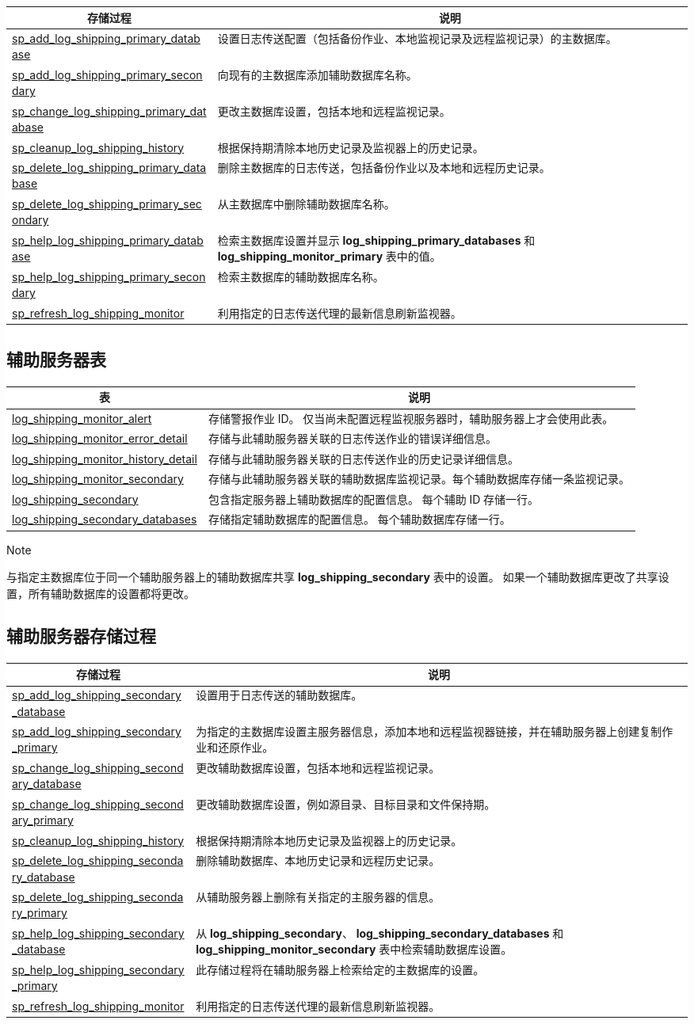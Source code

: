 |存储过程|说明|  
|----------------------|-----------------|  
|[sp_add_log_shipping_primary_database](../../relational-databases/system-stored-procedures/sp-add-log-shipping-primary-database-transact-sql.md)|设置日志传送配置（包括备份作业、本地监视记录及远程监视记录）的主数据库。|  
|[sp_add_log_shipping_primary_secondary](../../relational-databases/system-stored-procedures/sp-add-log-shipping-primary-secondary-transact-sql.md)|向现有的主数据库添加辅助数据库名称。|  
|[sp_change_log_shipping_primary_database](../../relational-databases/system-stored-procedures/sp-change-log-shipping-primary-database-transact-sql.md)|更改主数据库设置，包括本地和远程监视记录。|  
|[sp_cleanup_log_shipping_history](../../relational-databases/system-stored-procedures/sp-cleanup-log-shipping-history-transact-sql.md)|根据保持期清除本地历史记录及监视器上的历史记录。|  
|[sp_delete_log_shipping_primary_database](../../relational-databases/system-stored-procedures/sp-delete-log-shipping-primary-database-transact-sql.md)|删除主数据库的日志传送，包括备份作业以及本地和远程历史记录。|  
|[sp_delete_log_shipping_primary_secondary](../../relational-databases/system-stored-procedures/sp-delete-log-shipping-primary-secondary-transact-sql.md)|从主数据库中删除辅助数据库名称。|  
|[sp_help_log_shipping_primary_database](../../relational-databases/system-stored-procedures/sp-help-log-shipping-primary-database-transact-sql.md)|检索主数据库设置并显示 **log_shipping_primary_databases** 和 **log_shipping_monitor_primary** 表中的值。|  
|[sp_help_log_shipping_primary_secondary](../../relational-databases/system-stored-procedures/sp-help-log-shipping-primary-secondary-transact-sql.md)|检索主数据库的辅助数据库名称。|  
|[sp_refresh_log_shipping_monitor](../../relational-databases/system-stored-procedures/sp-refresh-log-shipping-monitor-transact-sql.md)|利用指定的日志传送代理的最新信息刷新监视器。|  
  
## <a name="secondary-server-tables"></a>辅助服务器表  
  
|表|说明|  
|-----------|-----------------|  
|[log_shipping_monitor_alert](../../relational-databases/system-tables/log-shipping-monitor-alert-transact-sql.md)|存储警报作业 ID。 仅当尚未配置远程监视服务器时，辅助服务器上才会使用此表。|  
|[log_shipping_monitor_error_detail](../../relational-databases/system-tables/log-shipping-monitor-error-detail-transact-sql.md)|存储与此辅助服务器关联的日志传送作业的错误详细信息。|  
|[log_shipping_monitor_history_detail](../../relational-databases/system-tables/log-shipping-monitor-history-detail-transact-sql.md)|存储与此辅助服务器关联的日志传送作业的历史记录详细信息。|  
|[log_shipping_monitor_secondary](../../relational-databases/system-tables/log-shipping-monitor-secondary-transact-sql.md)|存储与此辅助服务器关联的辅助数据库监视记录。每个辅助数据库存储一条监视记录。|  
|[log_shipping_secondary](../../relational-databases/system-tables/log-shipping-secondary-transact-sql.md)|包含指定服务器上辅助数据库的配置信息。 每个辅助 ID 存储一行。|  
|[log_shipping_secondary_databases](../../relational-databases/system-tables/log-shipping-secondary-databases-transact-sql.md)|存储指定辅助数据库的配置信息。 每个辅助数据库存储一行。|  
  
> [!NOTE]  
>  与指定主数据库位于同一个辅助服务器上的辅助数据库共享 **log_shipping_secondary** 表中的设置。 如果一个辅助数据库更改了共享设置，所有辅助数据库的设置都将更改。  
  
## <a name="secondary-server-stored-procedures"></a>辅助服务器存储过程  
  
|存储过程|说明|  
|----------------------|-----------------|  
|[sp_add_log_shipping_secondary_database](../../relational-databases/system-stored-procedures/sp-add-log-shipping-secondary-database-transact-sql.md)|设置用于日志传送的辅助数据库。|  
|[sp_add_log_shipping_secondary_primary](../../relational-databases/system-stored-procedures/sp-add-log-shipping-secondary-primary-transact-sql.md)|为指定的主数据库设置主服务器信息，添加本地和远程监视器链接，并在辅助服务器上创建复制作业和还原作业。|  
|[sp_change_log_shipping_secondary_database](../../relational-databases/system-stored-procedures/sp-change-log-shipping-secondary-database-transact-sql.md)|更改辅助数据库设置，包括本地和远程监视记录。|  
|[sp_change_log_shipping_secondary_primary](../../relational-databases/system-stored-procedures/sp-change-log-shipping-secondary-primary-transact-sql.md)|更改辅助数据库设置，例如源目录、目标目录和文件保持期。|  
|[sp_cleanup_log_shipping_history](../../relational-databases/system-stored-procedures/sp-cleanup-log-shipping-history-transact-sql.md)|根据保持期清除本地历史记录及监视器上的历史记录。|  
|[sp_delete_log_shipping_secondary_database](../../relational-databases/system-stored-procedures/sp-delete-log-shipping-secondary-database-transact-sql.md)|删除辅助数据库、本地历史记录和远程历史记录。|  
|[sp_delete_log_shipping_secondary_primary](../../relational-databases/system-stored-procedures/sp-delete-log-shipping-secondary-primary-transact-sql.md)|从辅助服务器上删除有关指定的主服务器的信息。|  
|[sp_help_log_shipping_secondary_database](../../relational-databases/system-stored-procedures/sp-help-log-shipping-secondary-database-transact-sql.md)|从 **log_shipping_secondary**、 **log_shipping_secondary_databases** 和 **log_shipping_monitor_secondary** 表中检索辅助数据库设置。|  
|[sp_help_log_shipping_secondary_primary](../../relational-databases/system-stored-procedures/sp-help-log-shipping-secondary-primary-transact-sql.md)|此存储过程将在辅助服务器上检索给定的主数据库的设置。|  
|[sp_refresh_log_shipping_monitor](../../relational-databases/system-stored-procedures/sp-refresh-log-shipping-monitor-transact-sql.md)|利用指定的日志传送代理的最新信息刷新监视器。|  
  